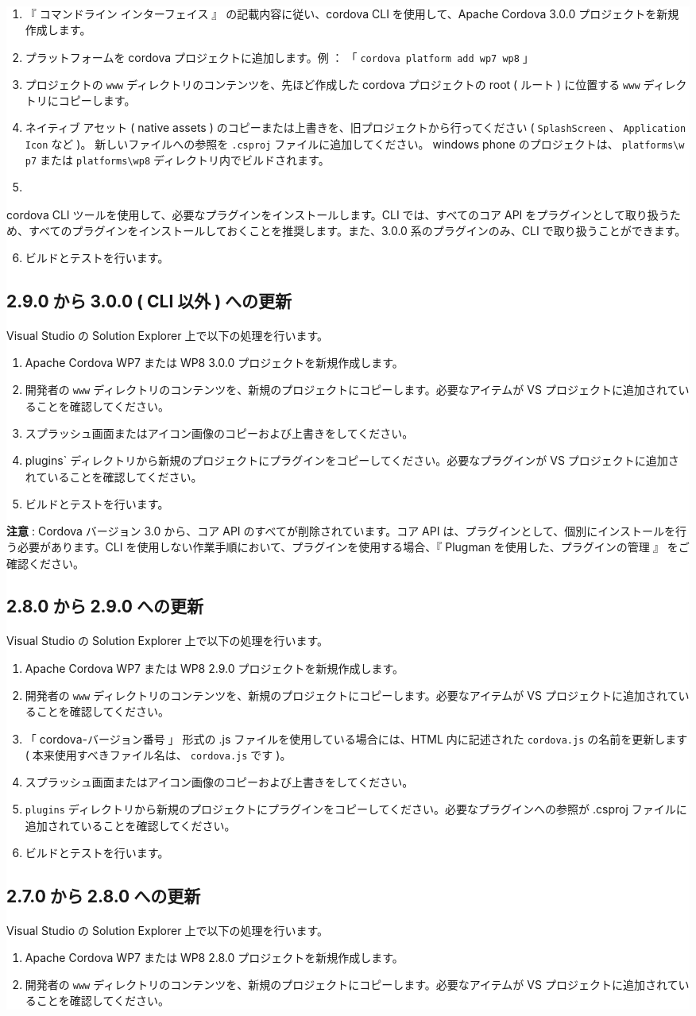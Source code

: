 1. 『 コマンドライン インターフェイス 』 の記載内容に従い、cordova CLI を使用して、Apache Cordova 3.0.0 プロジェクトを新規作成します。

2. プラットフォームを cordova プロジェクトに追加します。例 ： 「 `cordova
   platform add wp7 wp8` 」 

3. プロジェクトの `www` ディレクトリのコンテンツを、先ほど作成した cordova プロジェクトの root ( ルート ) に位置する `www` ディレクトリにコピーします。

4. ネイティブ アセット ( native assets ) のコピーまたは上書きを、旧プロジェクトから行ってください ( `SplashScreen` 、 `ApplicationIcon` など )。 新しいファイルへの参照を `.csproj` ファイルに追加してください。
windows phone のプロジェクトは、 `platforms\wp7` または `platforms\wp8` ディレクトリ内でビルドされます。

5. 
cordova CLI ツールを使用して、必要なプラグインをインストールします。CLI では、すべてのコア API をプラグインとして取り扱うため、すべてのプラグインをインストールしておくことを推奨します。また、3.0.0 系のプラグインのみ、CLI で取り扱うことができます。

6. ビルドとテストを行います。

## 2.9.0 から 3.0.0 ( CLI 以外 ) への更新

Visual Studio の Solution Explorer 上で以下の処理を行います。

1. Apache Cordova WP7 または WP8 3.0.0 プロジェクトを新規作成します。

2. 開発者の `www` ディレクトリのコンテンツを、新規のプロジェクトにコピーします。必要なアイテムが VS プロジェクトに追加されていることを確認してください。

3. スプラッシュ画面またはアイコン画像のコピーおよび上書きをしてください。

4. plugins` ディレクトリから新規のプロジェクトにプラグインをコピーしてください。必要なプラグインが VS プロジェクトに追加されていることを確認してください。

5. ビルドとテストを行います。

__注意__ : 
Cordova バージョン 3.0 から、コア API のすべてが削除されています。コア API は、プラグインとして、個別にインストールを行う必要があります。CLI を使用しない作業手順において、プラグインを使用する場合、『 Plugman を使用した、プラグインの管理 』 をご確認ください。

## 2.8.0 から 2.9.0 への更新

Visual Studio の Solution Explorer 上で以下の処理を行います。

1. Apache Cordova WP7 または WP8 2.9.0 プロジェクトを新規作成します。

2. 開発者の `www` ディレクトリのコンテンツを、新規のプロジェクトにコピーします。必要なアイテムが VS プロジェクトに追加されていることを確認してください。

3. 「 cordova-バージョン番号 」 形式の .js ファイルを使用している場合には、HTML 内に記述された `cordova.js` の名前を更新します ( 本来使用すべきファイル名は、 `cordova.js` です )。

4. スプラッシュ画面またはアイコン画像のコピーおよび上書きをしてください。

5. `plugins` ディレクトリから新規のプロジェクトにプラグインをコピーしてください。必要なプラグインへの参照が .csproj ファイルに追加されていることを確認してください。

6. ビルドとテストを行います。

## 2.7.0 から 2.8.0 への更新

Visual Studio の Solution Explorer 上で以下の処理を行います。

1. Apache Cordova WP7 または WP8 2.8.0 プロジェクトを新規作成します。

2. 開発者の `www` ディレクトリのコンテンツを、新規のプロジェクトにコピーします。必要なアイテムが VS プロジェクトに追加されていることを確認してください。

